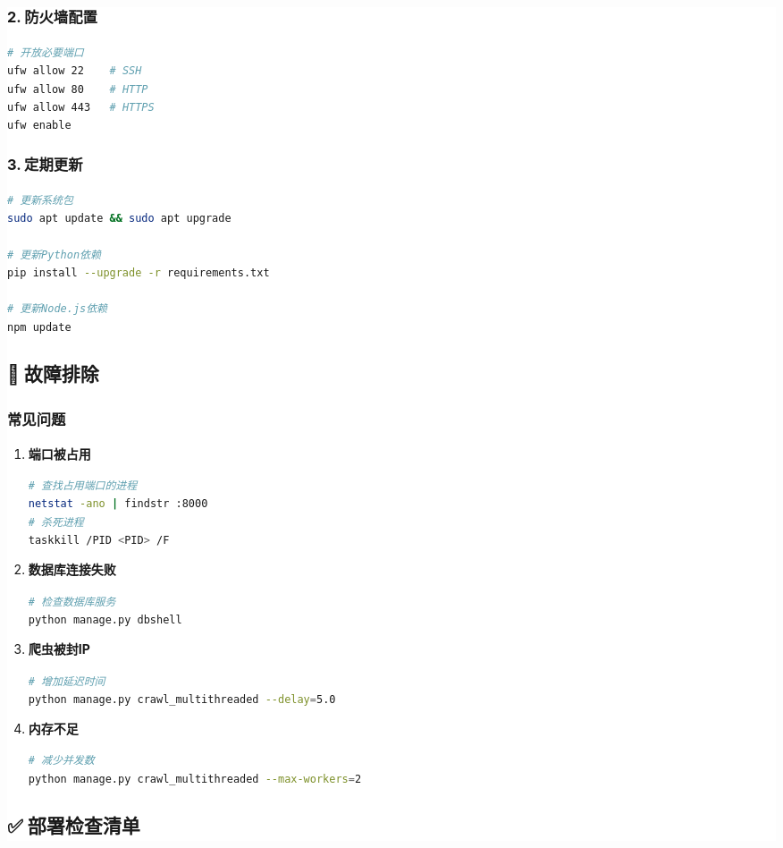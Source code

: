 ### 2. 防火墙配置

```bash
# 开放必要端口
ufw allow 22    # SSH
ufw allow 80    # HTTP
ufw allow 443   # HTTPS
ufw enable
```

### 3. 定期更新

```bash
# 更新系统包
sudo apt update && sudo apt upgrade

# 更新Python依赖
pip install --upgrade -r requirements.txt

# 更新Node.js依赖
npm update
```

## 🎯 故障排除

### 常见问题

1. **端口被占用**
   ```bash
   # 查找占用端口的进程
   netstat -ano | findstr :8000
   # 杀死进程
   taskkill /PID <PID> /F
   ```

2. **数据库连接失败**
   ```bash
   # 检查数据库服务
   python manage.py dbshell
   ```

3. **爬虫被封IP**
   ```bash
   # 增加延迟时间
   python manage.py crawl_multithreaded --delay=5.0
   ```

4. **内存不足**
   ```bash
   # 减少并发数
   python manage.py crawl_multithreaded --max-workers=2
   ```

## ✅ 部署检查清单
